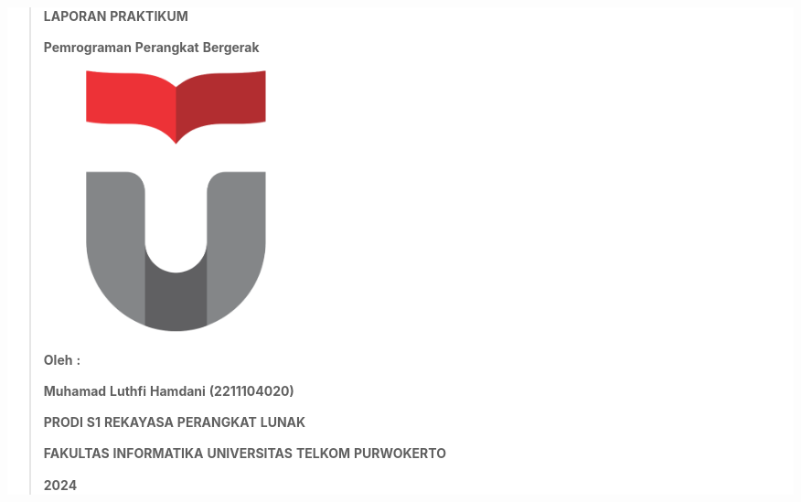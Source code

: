 

> **LAPORAN** **PRAKTIKUM**
>
> **Pemrograman** **Perangkat** **Bergerak**
>
> <img src="source/1uknicwt.png"
style="width:2.99861in;height:2.99625in" />
>
> **Oleh** **:**
>
> **Muhamad** **Luthfi** **Hamdani** **(2211104020)**
>
> **PRODI** **S1** **REKAYASA** **PERANGKAT** **LUNAK**
>
> **FAKULTAS** **INFORMATIKA** **UNIVERSITAS** **TELKOM** **PURWOKERTO**
>
> **2024**
